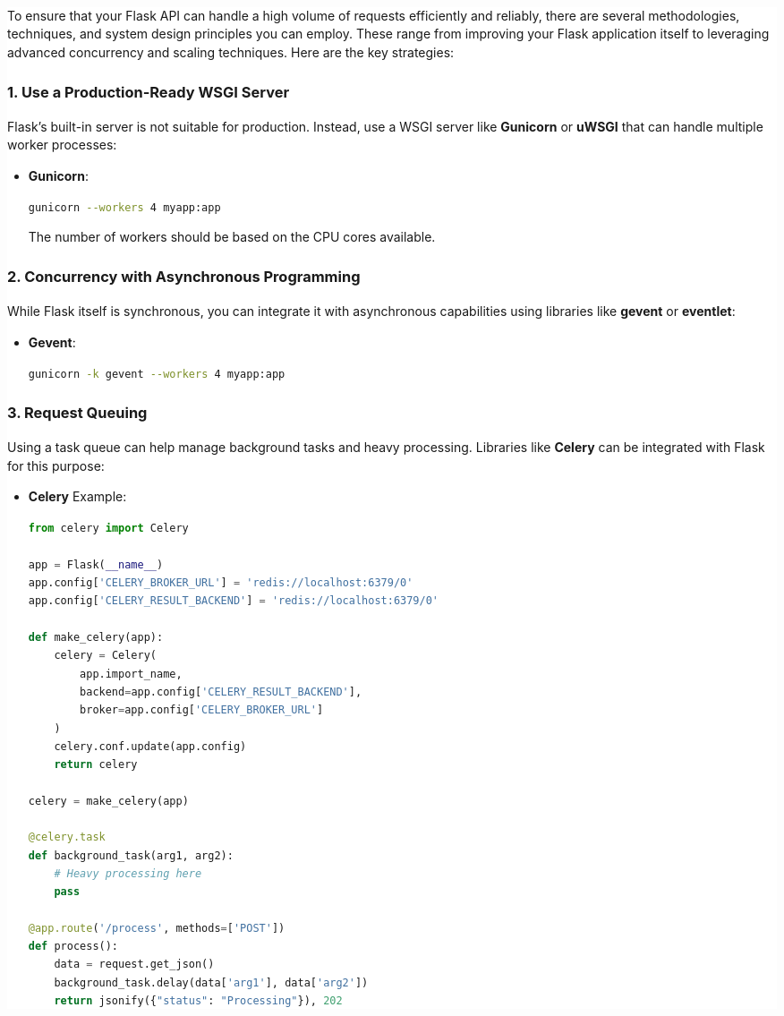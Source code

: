 To ensure that your Flask API can handle a high volume of requests efficiently and reliably, there are several methodologies, techniques, and system design principles you can employ. These range from improving your Flask application itself to leveraging advanced concurrency and scaling techniques. Here are the key strategies:

### 1. **Use a Production-Ready WSGI Server**
Flask’s built-in server is not suitable for production. Instead, use a WSGI server like **Gunicorn** or **uWSGI** that can handle multiple worker processes:
- **Gunicorn**:
  ```bash
  gunicorn --workers 4 myapp:app
  ```
  The number of workers should be based on the CPU cores available.

### 2. **Concurrency with Asynchronous Programming**
While Flask itself is synchronous, you can integrate it with asynchronous capabilities using libraries like **gevent** or **eventlet**:
- **Gevent**:
  ```bash
  gunicorn -k gevent --workers 4 myapp:app
  ```

### 3. **Request Queuing**
Using a task queue can help manage background tasks and heavy processing. Libraries like **Celery** can be integrated with Flask for this purpose:
- **Celery** Example:
  ```python
  from celery import Celery

  app = Flask(__name__)
  app.config['CELERY_BROKER_URL'] = 'redis://localhost:6379/0'
  app.config['CELERY_RESULT_BACKEND'] = 'redis://localhost:6379/0'

  def make_celery(app):
      celery = Celery(
          app.import_name,
          backend=app.config['CELERY_RESULT_BACKEND'],
          broker=app.config['CELERY_BROKER_URL']
      )
      celery.conf.update(app.config)
      return celery

  celery = make_celery(app)

  @celery.task
  def background_task(arg1, arg2):
      # Heavy processing here
      pass

  @app.route('/process', methods=['POST'])
  def process():
      data = request.get_json()
      background_task.delay(data['arg1'], data['arg2'])
      return jsonify({"status": "Processing"}), 202
  ```
